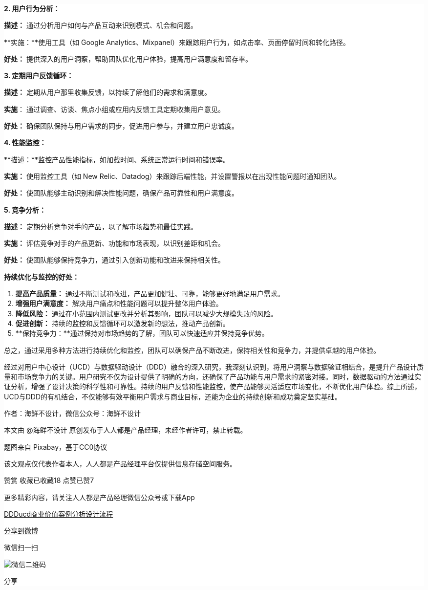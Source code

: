 **2\. 用户行为分析：**

**描述：** 通过分析用户如何与产品互动来识别模式、机会和问题。

**实施：**使用工具（如 Google Analytics、Mixpanel）来跟踪用户行为，如点击率、页面停留时间和转化路径。

**好处：** 提供深入的用户洞察，帮助团队优化用户体验，提高用户满意度和留存率。

**3\. 定期用户反馈循环：**

**描述：** 定期从用户那里收集反馈，以持续了解他们的需求和满意度。

**实施**： 通过调查、访谈、焦点小组或应用内反馈工具定期收集用户意见。

**好处：** 确保团队保持与用户需求的同步，促进用户参与，并建立用户忠诚度。

**4\. 性能监控：**

**描述：**监控产品性能指标，如加载时间、系统正常运行时间和错误率。

**实施：** 使用监控工具（如 New Relic、Datadog）来跟踪后端性能，并设置警报以在出现性能问题时通知团队。

**好处：** 使团队能够主动识别和解决性能问题，确保产品可靠性和用户满意度。

**5\. 竞争分析：**

**描述：** 定期分析竞争对手的产品，以了解市场趋势和最佳实践。

**实施：** 评估竞争对手的产品更新、功能和市场表现，以识别差距和机会。

**好处：** 使团队能够保持竞争力，通过引入创新功能和改进来保持相关性。

**持续优化与监控的好处：**

1.  **提高产品质量：** 通过不断测试和改进，产品更加健壮、可靠，能够更好地满足用户需求。
2.  **增强用户满意度：** 解决用户痛点和性能问题可以提升整体用户体验。
3.  **降低风险：** 通过在小范围内测试更改并分析其影响，团队可以减少大规模失败的风险。
4.  **促进创新：** 持续的监控和反馈循环可以激发新的想法，推动产品创新。
5.  **保持竞争力：**通过保持对市场趋势的了解，团队可以快速适应并保持竞争优势。

总之，通过采用多种方法进行持续优化和监控，团队可以确保产品不断改进，保持相关性和竞争力，并提供卓越的用户体验。

经过对用户中心设计（UCD）与数据驱动设计（DDD）融合的深入研究，我深刻认识到，将用户洞察与数据验证相结合，是提升产品设计质量和市场竞争力的关键。用户研究不仅为设计提供了明确的方向，还确保了产品功能与用户需求的紧密对接。同时，数据驱动的方法通过实证分析，增强了设计决策的科学性和可靠性。持续的用户反馈和性能监控，使产品能够灵活适应市场变化，不断优化用户体验。综上所述，UCD与DDD的有机结合，不仅能够有效平衡用户需求与商业目标，还能为企业的持续创新和成功奠定坚实基础。

作者：海鲜不设计，微信公众号：海鲜不设计

本文由 @海鲜不设计 原创发布于人人都是产品经理，未经作者许可，禁止转载。

题图来自 Pixabay，基于CC0协议

该文观点仅代表作者本人，人人都是产品经理平台仅提供信息存储空间服务。

赞赏 收藏已收藏18 点赞已赞7

更多精彩内容，请关注人人都是产品经理微信公众号或下载App

[DDD](https://www.woshipm.com/tag/ddd)[ucd](https://www.woshipm.com/tag/ucd-2)[商业价值](https://www.woshipm.com/tag/%e5%95%86%e4%b8%9a%e4%bb%b7%e5%80%bc)[案例分析](https://www.woshipm.com/tag/%e6%a1%88%e4%be%8b%e5%88%86%e6%9e%90)[设计流程](https://www.woshipm.com/tag/%e8%ae%be%e8%ae%a1%e6%b5%81%e7%a8%8b)

[分享到微博](https://service.weibo.com/share/share.php?appkey=2775287854&title=【提升产品体验】商业价值翻倍的秘密武器&url=https://www.woshipm.com/pd/6167301.html&pic=https://image.woshipm.com/2023/04/14/88195520-da8d-11ed-b334-00163e0b5ff3.jpg)

微信扫一扫

![微信二维码](https://api.pwmqr.com/qrcode/create/?url=https://www.woshipm.com/pd/6167301.html)

分享